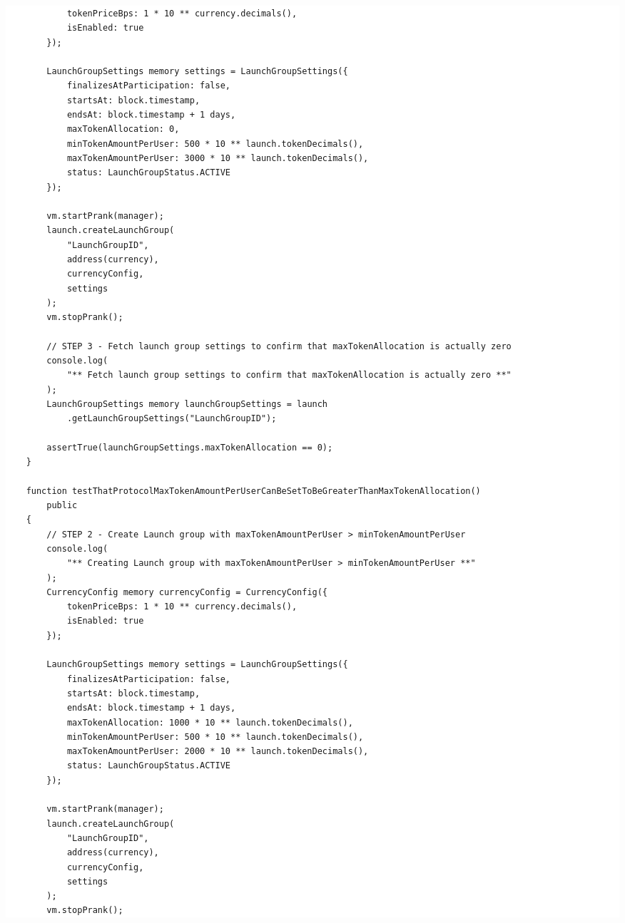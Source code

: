 ```solidity
            tokenPriceBps: 1 * 10 ** currency.decimals(),
            isEnabled: true
        });

        LaunchGroupSettings memory settings = LaunchGroupSettings({
            finalizesAtParticipation: false,
            startsAt: block.timestamp,
            endsAt: block.timestamp + 1 days,
            maxTokenAllocation: 0,
            minTokenAmountPerUser: 500 * 10 ** launch.tokenDecimals(),
            maxTokenAmountPerUser: 3000 * 10 ** launch.tokenDecimals(),
            status: LaunchGroupStatus.ACTIVE
        });

        vm.startPrank(manager);
        launch.createLaunchGroup(
            "LaunchGroupID",
            address(currency),
            currencyConfig,
            settings
        );
        vm.stopPrank();

        // STEP 3 - Fetch launch group settings to confirm that maxTokenAllocation is actually zero
        console.log(
            "** Fetch launch group settings to confirm that maxTokenAllocation is actually zero **"
        );
        LaunchGroupSettings memory launchGroupSettings = launch
            .getLaunchGroupSettings("LaunchGroupID");

        assertTrue(launchGroupSettings.maxTokenAllocation == 0);
    }

    function testThatProtocolMaxTokenAmountPerUserCanBeSetToBeGreaterThanMaxTokenAllocation()
        public
    {
        // STEP 2 - Create Launch group with maxTokenAmountPerUser > minTokenAmountPerUser
        console.log(
            "** Creating Launch group with maxTokenAmountPerUser > minTokenAmountPerUser **"
        );
        CurrencyConfig memory currencyConfig = CurrencyConfig({
            tokenPriceBps: 1 * 10 ** currency.decimals(),
            isEnabled: true
        });

        LaunchGroupSettings memory settings = LaunchGroupSettings({
            finalizesAtParticipation: false,
            startsAt: block.timestamp,
            endsAt: block.timestamp + 1 days,
            maxTokenAllocation: 1000 * 10 ** launch.tokenDecimals(),
            minTokenAmountPerUser: 500 * 10 ** launch.tokenDecimals(),
            maxTokenAmountPerUser: 2000 * 10 ** launch.tokenDecimals(),
            status: LaunchGroupStatus.ACTIVE
        });

        vm.startPrank(manager);
        launch.createLaunchGroup(
            "LaunchGroupID",
            address(currency),
            currencyConfig,
            settings
        );
        vm.stopPrank();
```